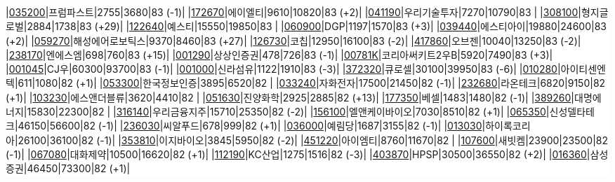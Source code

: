 |[035200](https://finance.daum.net/quotes/A035200)|프럼파스트|2755|3680|83 (-1)|
|[172670](https://finance.daum.net/quotes/A172670)|에이엘티|9610|10820|83 (+2)|
|[041190](https://finance.daum.net/quotes/A041190)|우리기술투자|7270|10790|83 |
|[308100](https://finance.daum.net/quotes/A308100)|형지글로벌|2884|1738|83 (+29)|
|[122640](https://finance.daum.net/quotes/A122640)|예스티|15550|19850|83 |
|[060900](https://finance.daum.net/quotes/A060900)|DGP|1197|1570|83 (+3)|
|[039440](https://finance.daum.net/quotes/A039440)|에스티아이|19880|24600|83 (+2)|
|[059270](https://finance.daum.net/quotes/A059270)|해성에어로보틱스|9370|8460|83 (+27)|
|[126730](https://finance.daum.net/quotes/A126730)|코칩|12950|16100|83 (-2)|
|[417860](https://finance.daum.net/quotes/A417860)|오브젠|10040|13250|83 (-2)|
|[238170](https://finance.daum.net/quotes/A238170)|엔에스엠|698|760|83 (+15)|
|[001290](https://finance.daum.net/quotes/A001290)|상상인증권|478|726|83 (-1)|
|[00781K](https://finance.daum.net/quotes/A00781K)|코리아써키트2우B|5920|7490|83 (+3)|
|[001045](https://finance.daum.net/quotes/A001045)|CJ우|60300|93700|83 (-1)|
|[001000](https://finance.daum.net/quotes/A001000)|신라섬유|1122|1910|83 (-3)|
|[372320](https://finance.daum.net/quotes/A372320)|큐로셀|30100|39950|83 (-6)|
|[010280](https://finance.daum.net/quotes/A010280)|아이티센엔텍|611|1080|82 (+1)|
|[053300](https://finance.daum.net/quotes/A053300)|한국정보인증|3895|6520|82 |
|[033240](https://finance.daum.net/quotes/A033240)|자화전자|17500|21450|82 (-1)|
|[232680](https://finance.daum.net/quotes/A232680)|라온테크|6820|9150|82 (+1)|
|[103230](https://finance.daum.net/quotes/A103230)|에스앤더블류|3620|4410|82 |
|[051630](https://finance.daum.net/quotes/A051630)|진양화학|2925|2885|82 (+13)|
|[177350](https://finance.daum.net/quotes/A177350)|베셀|1483|1480|82 (-1)|
|[389260](https://finance.daum.net/quotes/A389260)|대명에너지|15830|22300|82 |
|[316140](https://finance.daum.net/quotes/A316140)|우리금융지주|15710|25350|82 (-2)|
|[156100](https://finance.daum.net/quotes/A156100)|엘앤케이바이오|7030|8510|82 (+1)|
|[065350](https://finance.daum.net/quotes/A065350)|신성델타테크|46150|56600|82 (-1)|
|[236030](https://finance.daum.net/quotes/A236030)|씨알푸드|678|999|82 (+1)|
|[036000](https://finance.daum.net/quotes/A036000)|예림당|1687|3155|82 (-1)|
|[013030](https://finance.daum.net/quotes/A013030)|하이록코리아|26100|36100|82 (-1)|
|[353810](https://finance.daum.net/quotes/A353810)|이지바이오|3845|5950|82 (-2)|
|[451220](https://finance.daum.net/quotes/A451220)|아이엠티|8760|11670|82 |
|[107600](https://finance.daum.net/quotes/A107600)|새빗켐|23900|23500|82 (-1)|
|[067080](https://finance.daum.net/quotes/A067080)|대화제약|10500|16620|82 (+1)|
|[112190](https://finance.daum.net/quotes/A112190)|KC산업|1275|1516|82 (-3)|
|[403870](https://finance.daum.net/quotes/A403870)|HPSP|30500|36550|82 (+2)|
|[016360](https://finance.daum.net/quotes/A016360)|삼성증권|46450|73300|82 (+1)|